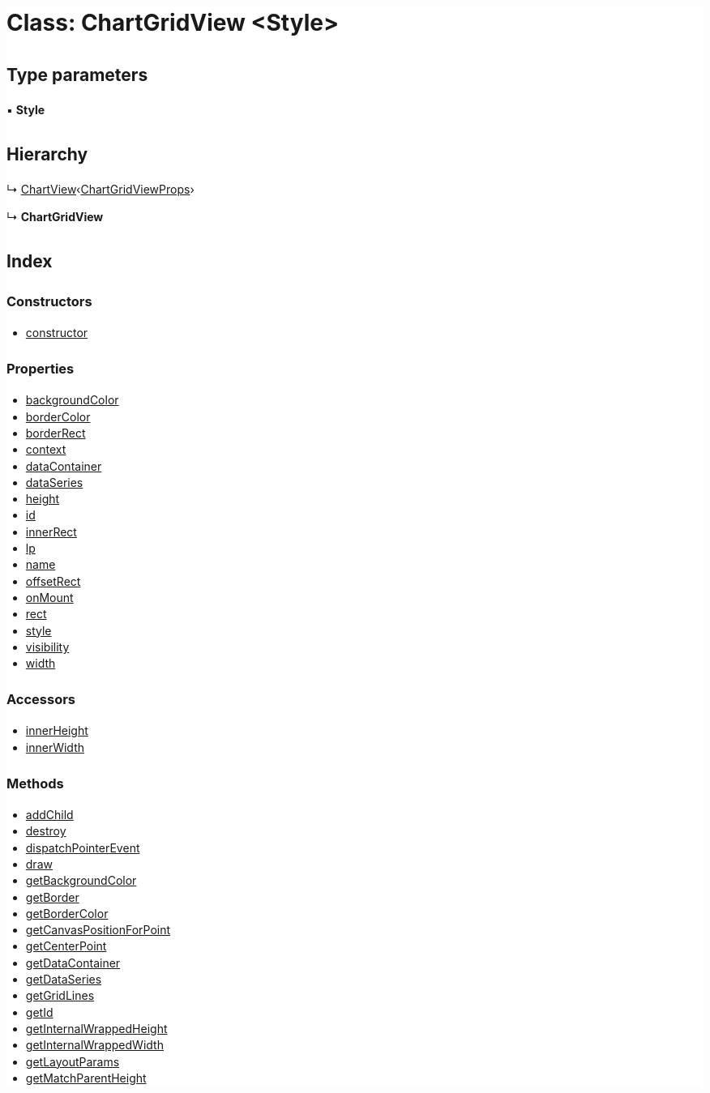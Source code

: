 # Class: ChartGridView <**Style**>

## Type parameters

▪ **Style**

## Hierarchy

  ↳ [ChartView](chartview.md)‹[ChartGridViewProps](../interfaces/chartgridviewprops.md)›

  ↳ **ChartGridView**

## Index

### Constructors

* [constructor](chartgridview.md#constructor)

### Properties

* [backgroundColor](chartgridview.md#protected-optional-backgroundcolor)
* [borderColor](chartgridview.md#protected-optional-bordercolor)
* [borderRect](chartgridview.md#protected-optional-borderrect)
* [context](chartgridview.md#context)
* [dataContainer](chartgridview.md#protected-optional-datacontainer)
* [dataSeries](chartgridview.md#protected-dataseries)
* [height](chartgridview.md#protected-height)
* [id](chartgridview.md#optional-id)
* [innerRect](chartgridview.md#protected-innerrect)
* [lp](chartgridview.md#protected-lp)
* [name](chartgridview.md#name)
* [offsetRect](chartgridview.md#offsetrect)
* [onMount](chartgridview.md#protected-optional-onmount)
* [rect](chartgridview.md#protected-rect)
* [style](chartgridview.md#protected-style)
* [visibility](chartgridview.md#protected-visibility)
* [width](chartgridview.md#protected-width)

### Accessors

* [innerHeight](chartgridview.md#innerheight)
* [innerWidth](chartgridview.md#innerwidth)

### Methods

* [addChild](chartgridview.md#addchild)
* [destroy](chartgridview.md#destroy)
* [dispatchPointerEvent](chartgridview.md#dispatchpointerevent)
* [draw](chartgridview.md#draw)
* [getBackgroundColor](chartgridview.md#getbackgroundcolor)
* [getBorder](chartgridview.md#getborder)
* [getBorderColor](chartgridview.md#getbordercolor)
* [getCanvasPositionForPoint](chartgridview.md#getcanvaspositionforpoint)
* [getCenterPoint](chartgridview.md#getcenterpoint)
* [getDataContainer](chartgridview.md#getdatacontainer)
* [getDataSeries](chartgridview.md#getdataseries)
* [getGridLines](chartgridview.md#getgridlines)
* [getId](chartgridview.md#getid)
* [getInternalWrappedHeight](chartgridview.md#getinternalwrappedheight)
* [getInternalWrappedWidth](chartgridview.md#getinternalwrappedwidth)
* [getLayoutParams](chartgridview.md#getlayoutparams)
* [getMatchParentHeight](chartgridview.md#getmatchparentheight)